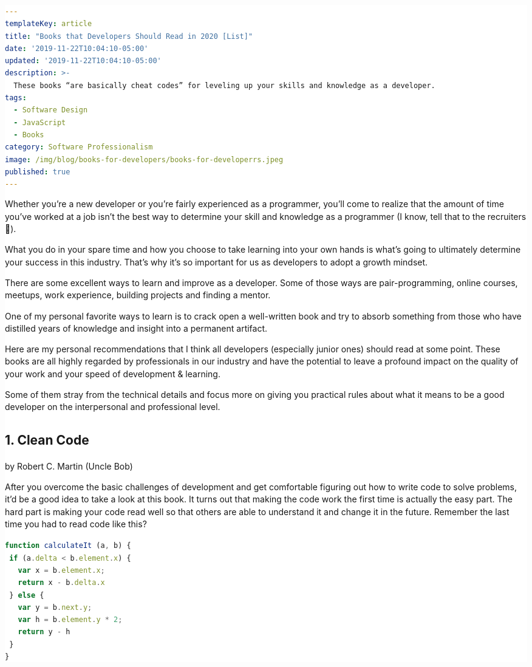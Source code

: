 ```yaml
---
templateKey: article
title: "Books that Developers Should Read in 2020 [List]"
date: '2019-11-22T10:04:10-05:00'
updated: '2019-11-22T10:04:10-05:00'
description: >-
  These books “are basically cheat codes” for leveling up your skills and knowledge as a developer.
tags:
  - Software Design
  - JavaScript
  - Books
category: Software Professionalism
image: /img/blog/books-for-developers/books-for-developerrs.jpeg
published: true
---
```


Whether you’re a new developer or you’re fairly experienced as a programmer, you’ll come to realize that the amount of time you’ve worked at a job isn’t the best way to determine your skill and knowledge as a programmer (I know, tell that to the recruiters 🤫).

What you do in your spare time and how you choose to take learning into your own hands is what’s going to ultimately determine your success in this industry. That’s why it’s so important for us as developers to adopt a growth mindset.

There are some excellent ways to learn and improve as a developer. Some of those ways are pair-programming, online courses, meetups, work experience, building projects and finding a mentor.

One of my personal favorite ways to learn is to crack open a well-written book and try to absorb something from those who have distilled years of knowledge and insight into a permanent artifact.

Here are my personal recommendations that I think all developers (especially junior ones) should read at some point. These books are all highly regarded by professionals in our industry and have the potential to leave a profound impact on the quality of your work and your speed of development & learning.

Some of them stray from the technical details and focus more on giving you practical rules about what it means to be a good developer on the interpersonal and professional level.

## 1. Clean Code

by Robert C. Martin (Uncle Bob)

After you overcome the basic challenges of development and get comfortable figuring out how to write code to solve problems, it’d be a good idea to take a look at this book. It turns out that making the code work the first time is actually the easy part. The hard part is making your code read well so that others are able to understand it and change it in the future.
Remember the last time you had to read code like this?

```typescript
function calculateIt (a, b) {
 if (a.delta < b.element.x) {
   var x = b.element.x;
   return x - b.delta.x
 } else {
   var y = b.next.y;
   var h = b.element.y * 2;
   return y - h
 }
}
```
